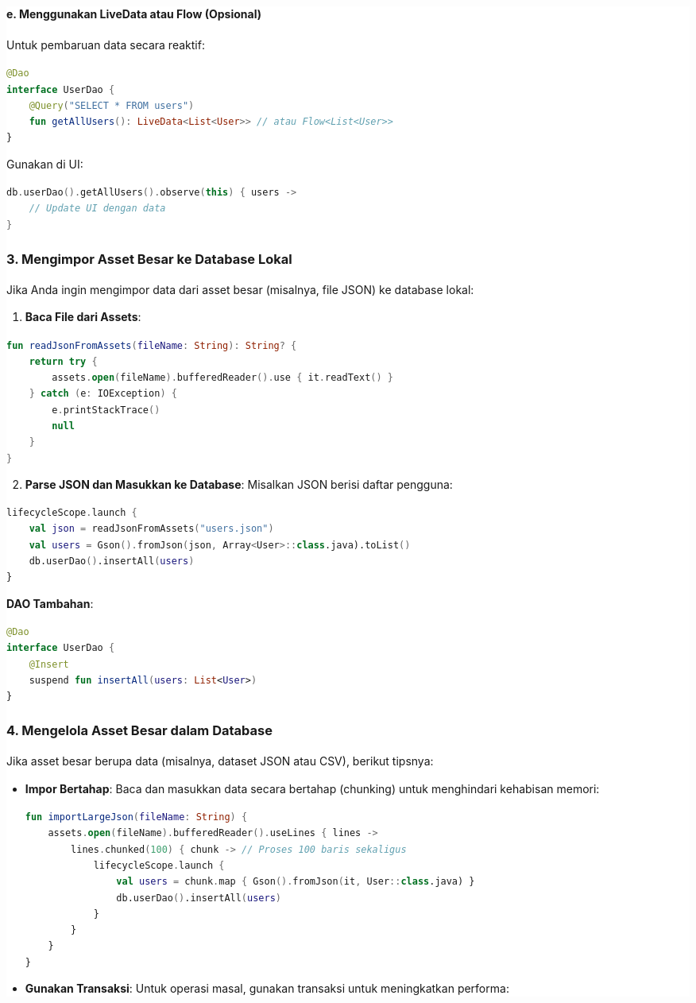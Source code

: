 #### e. **Menggunakan LiveData atau Flow (Opsional)**
Untuk pembaruan data secara reaktif:
```kotlin
@Dao
interface UserDao {
    @Query("SELECT * FROM users")
    fun getAllUsers(): LiveData<List<User>> // atau Flow<List<User>>
}
```
Gunakan di UI:
```kotlin
db.userDao().getAllUsers().observe(this) { users ->
    // Update UI dengan data
}
```

### 3. **Mengimpor Asset Besar ke Database Lokal**
Jika Anda ingin mengimpor data dari asset besar (misalnya, file JSON) ke database lokal:
1. **Baca File dari Assets**:
```kotlin
fun readJsonFromAssets(fileName: String): String? {
    return try {
        assets.open(fileName).bufferedReader().use { it.readText() }
    } catch (e: IOException) {
        e.printStackTrace()
        null
    }
}
```

2. **Parse JSON dan Masukkan ke Database**:
Misalkan JSON berisi daftar pengguna:
```kotlin
lifecycleScope.launch {
    val json = readJsonFromAssets("users.json")
    val users = Gson().fromJson(json, Array<User>::class.java).toList()
    db.userDao().insertAll(users)
}
```
**DAO Tambahan**:
```kotlin
@Dao
interface UserDao {
    @Insert
    suspend fun insertAll(users: List<User>)
}
```

### 4. **Mengelola Asset Besar dalam Database**
Jika asset besar berupa data (misalnya, dataset JSON atau CSV), berikut tipsnya:
- **Impor Bertahap**: Baca dan masukkan data secara bertahap (chunking) untuk menghindari kehabisan memori:
  ```kotlin
  fun importLargeJson(fileName: String) {
      assets.open(fileName).bufferedReader().useLines { lines ->
          lines.chunked(100) { chunk -> // Proses 100 baris sekaligus
              lifecycleScope.launch {
                  val users = chunk.map { Gson().fromJson(it, User::class.java) }
                  db.userDao().insertAll(users)
              }
          }
      }
  }
  ```
- **Gunakan Transaksi**: Untuk operasi masal, gunakan transaksi untuk meningkatkan performa:
  ```kotlin
  ```